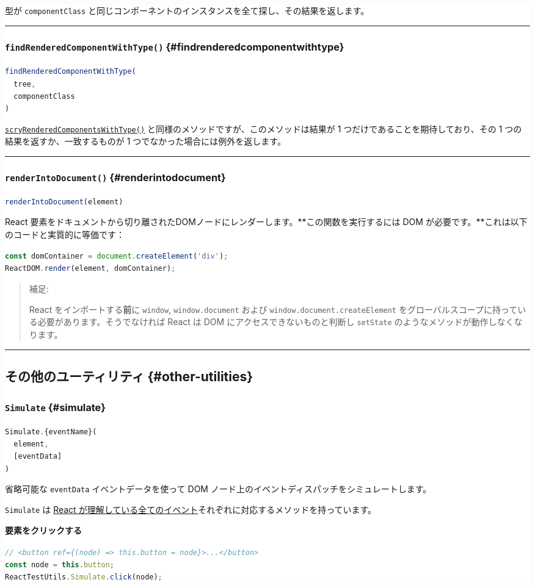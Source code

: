 型が `componentClass` と同じコンポーネントのインスタンスを全て探し、その結果を返します。

* * *

### `findRenderedComponentWithType()` {#findrenderedcomponentwithtype}

```javascript
findRenderedComponentWithType(
  tree,
  componentClass
)
```

[`scryRenderedComponentsWithType()`](#scryrenderedcomponentswithtype) と同様のメソッドですが、このメソッドは結果が 1 つだけであることを期待しており、その 1 つの結果を返すか、一致するものが 1 つでなかった場合には例外を返します。

***

### `renderIntoDocument()` {#renderintodocument}

```javascript
renderIntoDocument(element)
```

React 要素をドキュメントから切り離されたDOMノードにレンダーします。**この関数を実行するには DOM が必要です。**これは以下のコードと実質的に等価です：

```js
const domContainer = document.createElement('div');
ReactDOM.render(element, domContainer);
```

> 補足:
>
> React をインポートする**前**に `window`, `window.document` および `window.document.createElement` をグローバルスコープに持っている必要があります。そうでなければ React は DOM にアクセスできないものと判断し `setState` のようなメソッドが動作しなくなります。
* * *

## その他のユーティリティ {#other-utilities}

### `Simulate` {#simulate}

```javascript
Simulate.{eventName}(
  element,
  [eventData]
)
```

省略可能な `eventData` イベントデータを使って DOM ノード上のイベントディスパッチをシミュレートします。

`Simulate` は [React が理解している全てのイベント](/docs/events.html#supported-events)それぞれに対応するメソッドを持っています。

**要素をクリックする**

```javascript
// <button ref={(node) => this.button = node}>...</button>
const node = this.button;
ReactTestUtils.Simulate.click(node);
```
